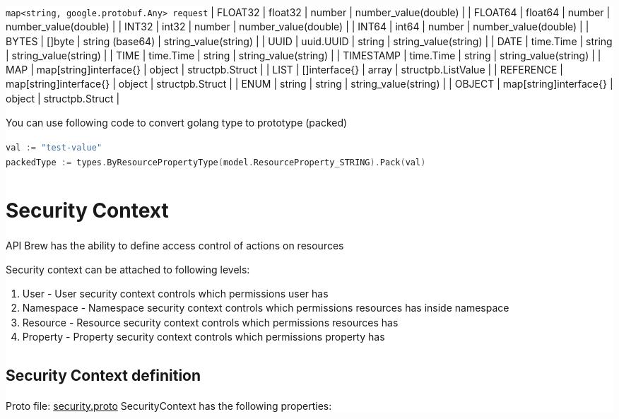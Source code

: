 ```map<string, google.protobuf.Any> request```
| FLOAT32   | float32                | number          | number_value(double)                       |
| FLOAT64   | float64                | number          | number_value(double)                       |
| INT32     | int32                  | number          | number_value(double)                       |
| INT64     | int64                  | number          | number_value(double)                       |
| BYTES     | []byte                 | string (base64) | string_value(string)                       |
| UUID      | uuid.UUID              | string          | string_value(string)                       |
| DATE      | time.Time              | string          | string_value(string)                       |
| TIME      | time.Time              | string          | string_value(string)                       |
| TIMESTAMP | time.Time              | string          | string_value(string)                       |
| MAP       | map[string]interface{} | object          | structpb.Struct                            |
| LIST      | []interface{}          | array           | structpb.ListValue                         |
| REFERENCE | map[string]interface{} | object          | structpb.Struct                            |
| ENUM      | string                 | string          | string_value(string)                       |
| OBJECT    | map[string]interface{} | object          | structpb.Struct                            |

You can use following code to convert golang type to prototype (packed)

```go
val := "test-value"
packedType := types.ByResourcePropertyType(model.ResourceProperty_STRING).Pack(val)

```

# Security Context

API Brew has the ability to define access control of actions on resources

Security context can be attached to following levels:

1. User - User security context controls which permissions user has
2. Namespace - Namespace security context controls which permissions resources has inside namespace
3. Resource - Resource security context controls which permissions resources has
4. Property - Property security context controls which permissions property has

## Security Context definition

Proto file: [security.proto](https://github.com/tislib/apibrew/blob/master/proto/model/security.proto)
SecurityContext has the following properties:

